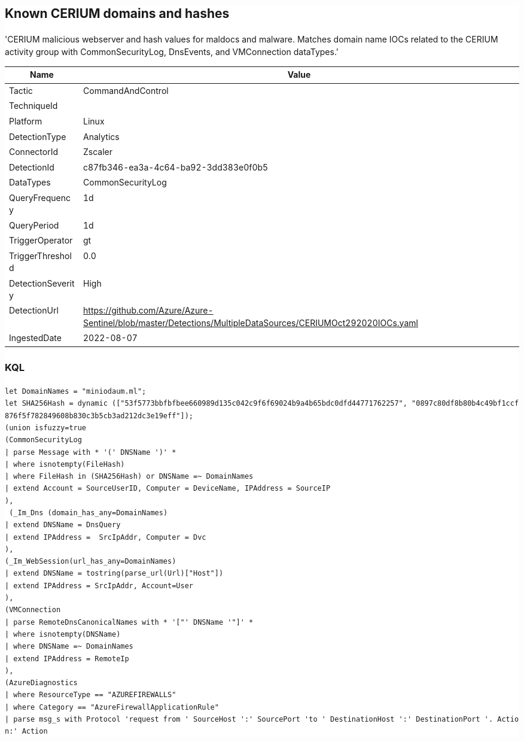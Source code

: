 ## Known CERIUM domains and hashes

'CERIUM malicious webserver and hash values for maldocs and malware. 
 Matches domain name IOCs related to the CERIUM activity group with CommonSecurityLog, DnsEvents, and VMConnection dataTypes.'

|Name | Value |
| --- | --- |
|Tactic | CommandAndControl|
|TechniqueId | |
|Platform | Linux|
|DetectionType | Analytics |
|ConnectorId | Zscaler |
|DetectionId | c87fb346-ea3a-4c64-ba92-3dd383e0f0b5 |
|DataTypes | CommonSecurityLog |
|QueryFrequency | 1d |
|QueryPeriod | 1d |
|TriggerOperator | gt |
|TriggerThreshold | 0.0 |
|DetectionSeverity | High |
|DetectionUrl | https://github.com/Azure/Azure-Sentinel/blob/master/Detections/MultipleDataSources/CERIUMOct292020IOCs.yaml |
|IngestedDate | 2022-08-07 |

### KQL
```kql
let DomainNames = "miniodaum.ml";
let SHA256Hash = dynamic (["53f5773bbfbfbee660989d135c042c9f6f69024b9a4b65bdc0dfd44771762257", "0897c80df8b80b4c49bf1ccf876f5f782849608b830c3b5cb3ad212dc3e19eff"]);
(union isfuzzy=true
(CommonSecurityLog 
| parse Message with * '(' DNSName ')' * 
| where isnotempty(FileHash)
| where FileHash in (SHA256Hash) or DNSName =~ DomainNames
| extend Account = SourceUserID, Computer = DeviceName, IPAddress = SourceIP
),
 (_Im_Dns (domain_has_any=DomainNames)
| extend DNSName = DnsQuery 
| extend IPAddress =  SrcIpAddr, Computer = Dvc
), 
(_Im_WebSession(url_has_any=DomainNames) 
| extend DNSName = tostring(parse_url(Url)["Host"])
| extend IPAddress = SrcIpAddr, Account=User
),
(VMConnection 
| parse RemoteDnsCanonicalNames with * '["' DNSName '"]' *
| where isnotempty(DNSName)
| where DNSName =~ DomainNames
| extend IPAddress = RemoteIp
),
(AzureDiagnostics 
| where ResourceType == "AZUREFIREWALLS"
| where Category == "AzureFirewallApplicationRule"
| parse msg_s with Protocol 'request from ' SourceHost ':' SourcePort 'to ' DestinationHost ':' DestinationPort '. Action:' Action
```